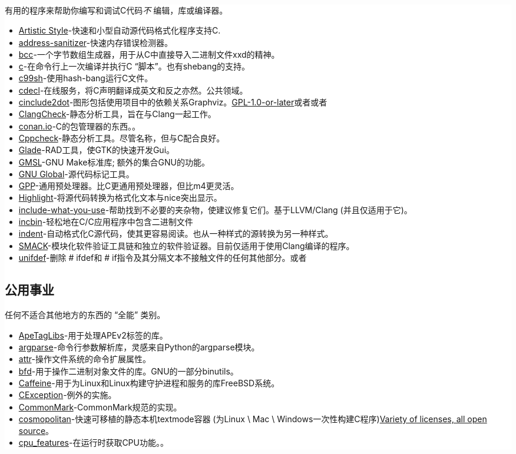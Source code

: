 有用的程序来帮助你编写和调试C代码*不* 编辑，库或编译器。

* [Artistic Style](http://astyle.sourceforge.net/)-快速和小型自动源代码格式化程序支持C.[](https://spdx.org/licenses/LGPL-3.0-only.html)
* [address-sanitizer](https://github.com/google/sanitizers)-快速内存错误检测器。[](https://spdx.org/licenses/Apache-2.0.html)
* [bcc](https://projects.malikania.fr/bcc)-一个字节数组生成器，用于从C中直接导入二进制文件xxd的精神。[](https://spdx.org/licenses/ISC.html)
* [c](https://github.com/ryanmjacobs/c)-在命令行上一次编译并执行C “脚本”。也有shebang的支持。[](https://spdx.org/licenses/MIT.html)
* [c99sh](https://github.com/RhysU/c99sh)-使用hash-bang运行C文件。[](https://spdx.org/licenses/BSD-2-Clause.html)
* [cdecl](https://cdecl.org/)-在线服务，将C声明翻译成英文和反之亦然。公共领域。
* [cinclude2dot](https://www.flourish.org/cinclude2dot/)-图形包括使用项目中的依赖关系Graphviz。[GPL-1.0-or-later](https://spdx.org/licenses/GPL-1.0.html)或者[](https://spdx.org/licenses/GPL-2.0-or-later.html)或者[](https://spdx.org/licenses/GPL-3.0-or-later.html)
* [ClangCheck](https://clang.llvm.org/docs/ClangCheck.html)-静态分析工具，旨在与Clang一起工作。[](https://spdx.org/licenses/NCSA.html)
* [conan.io](https://conan.io/)-C的包管理器的东西。[](https://spdx.org/licenses/MIT.html)。
* [Cppcheck](http://cppcheck.sourceforge.net/)-静态分析工具。尽管名称，但与C配合良好。[](https://spdx.org/licenses/GPL-3.0-or-later.html)
* [Glade](https://glade.gnome.org/)-RAD工具，使GTK的快速开发Gui。[](https://spdx.org/licenses/GPL-2.0-only.html)
* [GMSL](https://gmsl.sourceforge.net/)-GNU Make标准库; 额外的集合GNU的功能。[](https://spdx.org/licenses/BSD-3-Clause.html)
* [GNU Global](https://www.gnu.org/software/global/)-源代码标记工具。[](https://spdx.org/licenses/GPL-3.0-only.html)
* [GPP](https://logological.org/gpp)-通用预处理器。比C更通用预处理器，但比m4更灵活。[](https://spdx.org/licenses/LGPL-3.0-or-later.html)
* [Highlight](http://www.andre-simon.de/index.php)-将源代码转换为格式化文本与nice突出显示。[](https://spdx.org/licenses/GPL-3.0-only.html)
* [include-what-you-use](https://github.com/include-what-you-use/include-what-you-use)-帮助找到不必要的夹杂物，使建议修复它们。基于LLVM/Clang (并且仅适用于它)。[](https://spdx.org/licenses/NCSA.html)
* [incbin](https://github.com/graphitemaster/incbin)-轻松地在C/C应用程序中包含二进制文件[](https://spdx.org/licenses/Unlicense.html)
* [indent](https://www.gnu.org/software/indent/)-自动格式化C源代码，使其更容易阅读。也从一种样式的源转换为另一种样式。[](https://spdx.org/licenses/GPL-3.0-or-later.html)
* [SMACK](https://github.com/smackers/smack)-模块化软件验证工具链和独立的软件验证器。目前仅适用于使用Clang编译的程序。[](https://spdx.org/licenses/MIT.html)
* [unifdef](http://dotat.at/prog/unifdef/)-删除 # ifdef和 # if指令及其分隔文本不接触文件的任何其他部分。[](https://spdx.org/licenses/BSD-3-Clause.html)或者[](https://spdx.org/licenses/BSD-2-Clause.html)
## 公用事业

任何不适合其他地方的东西的 “全能” 类别。

* [ApeTagLibs](https://github.com/jeremyevans/ape_tag_libs/tree/master/c)-用于处理APEv2标签的库。[](https://spdx.org/licenses/MIT.html)
* [argparse](https://github.com/cofyc/argparse)-命令行参数解析库，灵感来自Python的argparse模块。[](https://spdx.org/licenses/MIT.html)
* [attr](http://savannah.nongnu.org/projects/attr/)-操作文件系统的命令扩展属性。[](https://spdx.org/licenses/GPL-2.0-or-later.html)
* [bfd](http://sourceware.org/binutils/docs/bfd/)-用于操作二进制对象文件的库。GNU的一部分binutils。[](https://spdx.org/licenses/GPL-3.0-or-later.html)
* [Caffeine](https://github.com/dmw/caffeine)-用于为Linux和Linux构建守护进程和服务的库FreeBSD系统。[](https://spdx.org/licenses/LGPL-2.1-or-later.html)
* [CException](http://www.throwtheswitch.org/cexception)-例外的实施。[](https://spdx.org/licenses/MIT.html)
* [CommonMark](https://github.com/commonmark/commonmark-spec)-CommonMark规范的实现。
* [cosmopolitan](https://github.com/jart/cosmopolitan)-快速可移植的静态本机textmode容器 (为Linux \ Mac \ Windows一次性构建C程序)[Variety of licenses, all open source](https://github.com/commonmark/commonmark-spec/blob/master/LICENSE)。
* [cpu_features](https://github.com/google/cpu_features)-在运行时获取CPU功能。[](https://spdx.org/licenses/Apache-2.0.html)。